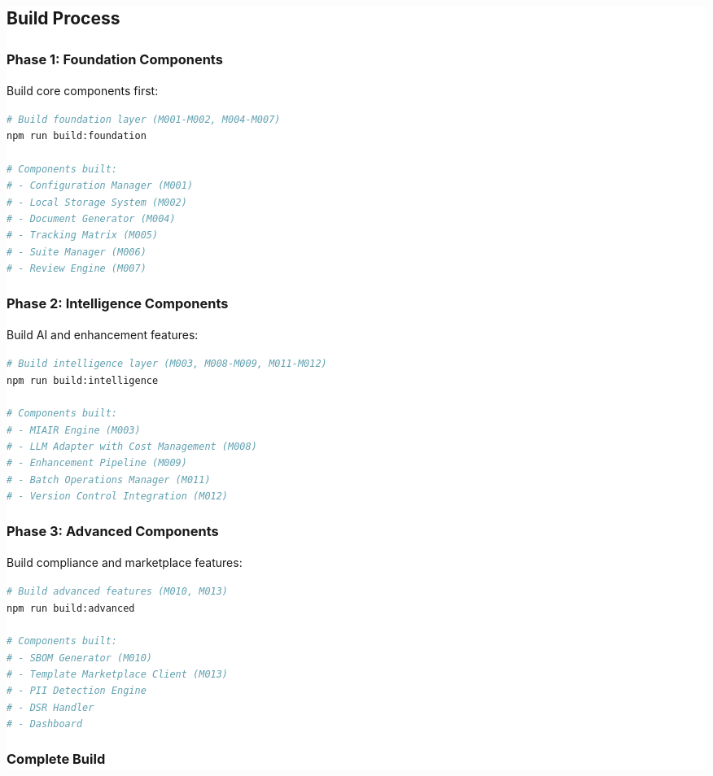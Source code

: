 ## Build Process

### Phase 1: Foundation Components

Build core components first:

```bash
# Build foundation layer (M001-M002, M004-M007)
npm run build:foundation

# Components built:
# - Configuration Manager (M001)
# - Local Storage System (M002)
# - Document Generator (M004)
# - Tracking Matrix (M005)
# - Suite Manager (M006)
# - Review Engine (M007)
```

### Phase 2: Intelligence Components

Build AI and enhancement features:

```bash
# Build intelligence layer (M003, M008-M009, M011-M012)
npm run build:intelligence

# Components built:
# - MIAIR Engine (M003)
# - LLM Adapter with Cost Management (M008)
# - Enhancement Pipeline (M009)
# - Batch Operations Manager (M011)
# - Version Control Integration (M012)
```

### Phase 3: Advanced Components

Build compliance and marketplace features:

```bash
# Build advanced features (M010, M013)
npm run build:advanced

# Components built:
# - SBOM Generator (M010)
# - Template Marketplace Client (M013)
# - PII Detection Engine
# - DSR Handler
# - Dashboard
```

### Complete Build
